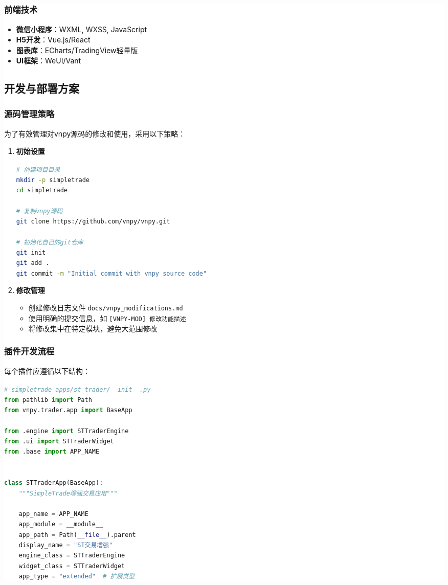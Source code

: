 ### 前端技术

- **微信小程序**：WXML, WXSS, JavaScript
- **H5开发**：Vue.js/React
- **图表库**：ECharts/TradingView轻量版
- **UI框架**：WeUI/Vant

## 开发与部署方案

### 源码管理策略

为了有效管理对vnpy源码的修改和使用，采用以下策略：

1. **初始设置**
   ```bash
   # 创建项目目录
   mkdir -p simpletrade
   cd simpletrade

   # 复制vnpy源码
   git clone https://github.com/vnpy/vnpy.git

   # 初始化自己的git仓库
   git init
   git add .
   git commit -m "Initial commit with vnpy source code"
   ```

2. **修改管理**
   - 创建修改日志文件 `docs/vnpy_modifications.md`
   - 使用明确的提交信息，如 `[VNPY-MOD] 修改功能描述`
   - 将修改集中在特定模块，避免大范围修改

### 插件开发流程

每个插件应遵循以下结构：

```python
# simpletrade_apps/st_trader/__init__.py
from pathlib import Path
from vnpy.trader.app import BaseApp

from .engine import STTraderEngine
from .ui import STTraderWidget
from .base import APP_NAME


class STTraderApp(BaseApp):
    """SimpleTrade增强交易应用"""

    app_name = APP_NAME
    app_module = __module__
    app_path = Path(__file__).parent
    display_name = "ST交易增强"
    engine_class = STTraderEngine
    widget_class = STTraderWidget
    app_type = "extended"  # 扩展类型
```
